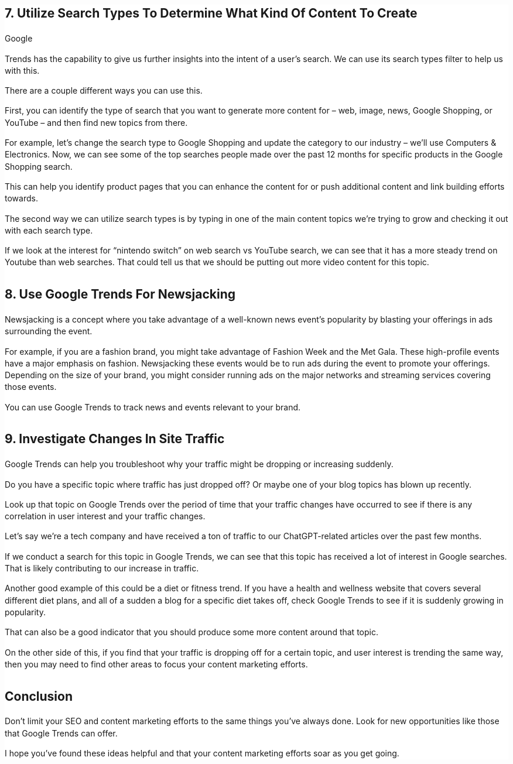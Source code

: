<h2 id="7-utilize-search-types-to-determine-what-kind-of-content-to-create">7. Utilize Search Types To Determine What Kind Of Content To Create</h2>
<p>Google</p>
<p> Trends has the capability to give us further insights into the intent of a user’s search. We can use its search types filter to help us with this.</p>
<p>There are a couple different ways you can use this.</p>
<p>First, you can identify the type of search that you want to generate more content for – web, image, news, Google Shopping, or YouTube – and then find new topics from there.</p>
<p>For example, let’s change the search type to Google Shopping and update the category to our industry – we’ll use Computers &amp; Electronics. Now, we can see some of the top searches people made over the past 12 months for specific products in the Google Shopping search.</p>
<p>This can help you identify product pages that you can enhance the content for or push additional content and link building efforts towards.</p>
<p>The second way we can utilize search types is by typing in one of the main content topics we’re trying to grow and checking it out with each search type.</p>
<p>If we look at the interest for “nintendo switch” on web search vs YouTube search, we can see that it has a more steady trend on Youtube than web searches. That could tell us that we should be putting out more video content for this topic.</p>
<h2 id="8-use-google-trends-for-newsjacking">8. Use Google Trends For Newsjacking</h2>
<p>Newsjacking is a concept where you take advantage of a well-known news event’s popularity by blasting your offerings in ads surrounding the event.</p>
<p>For example, if you are a fashion brand, you might take advantage of Fashion Week and the Met Gala. These high-profile events have a major emphasis on fashion. Newsjacking these events would be to run ads during the event to promote your offerings. Depending on the size of your brand, you might consider running ads on the major networks and streaming services covering those events.</p>
<p>You can use Google Trends to track news and events relevant to your brand.</p>
<h2 id="9-investigate-changes-in-site-traffic">9. Investigate Changes In Site Traffic</h2>
<p>Google Trends can help you troubleshoot why your traffic might be dropping or increasing suddenly.</p>
<p>Do you have a specific topic where traffic has just dropped off? Or maybe one of your blog topics has blown up recently.</p>
<p>Look up that topic on Google Trends over the period of time that your traffic changes have occurred to see if there is any correlation in user interest and your traffic changes.</p>
<p>Let’s say we’re a tech company and have received a ton of traffic to our ChatGPT-related articles over the past few months.</p>
<p>If we conduct a search for this topic in Google Trends, we can see that this topic has received a lot of interest in Google searches. That is likely contributing to our increase in traffic.</p>
<p>Another good example of this could be a diet or fitness trend. If you have a health and wellness website that covers several different diet plans, and all of a sudden a blog for a specific diet takes off, check Google Trends to see if it is suddenly growing in popularity.</p>
<p>That can also be a good indicator that you should produce some more content around that topic.</p>
<p>On the other side of this, if you find that your traffic is dropping off for a certain topic, and user interest is trending the same way, then you may need to find other areas to focus your content marketing efforts.</p>
<h2 id="conclusion">Conclusion</h2>
<p>Don’t limit your SEO and content marketing efforts to the same things you’ve always done. Look for new opportunities like those that Google Trends can offer.</p>
<p>I hope you’ve found these ideas helpful and that your content marketing efforts soar as you get going.</p>